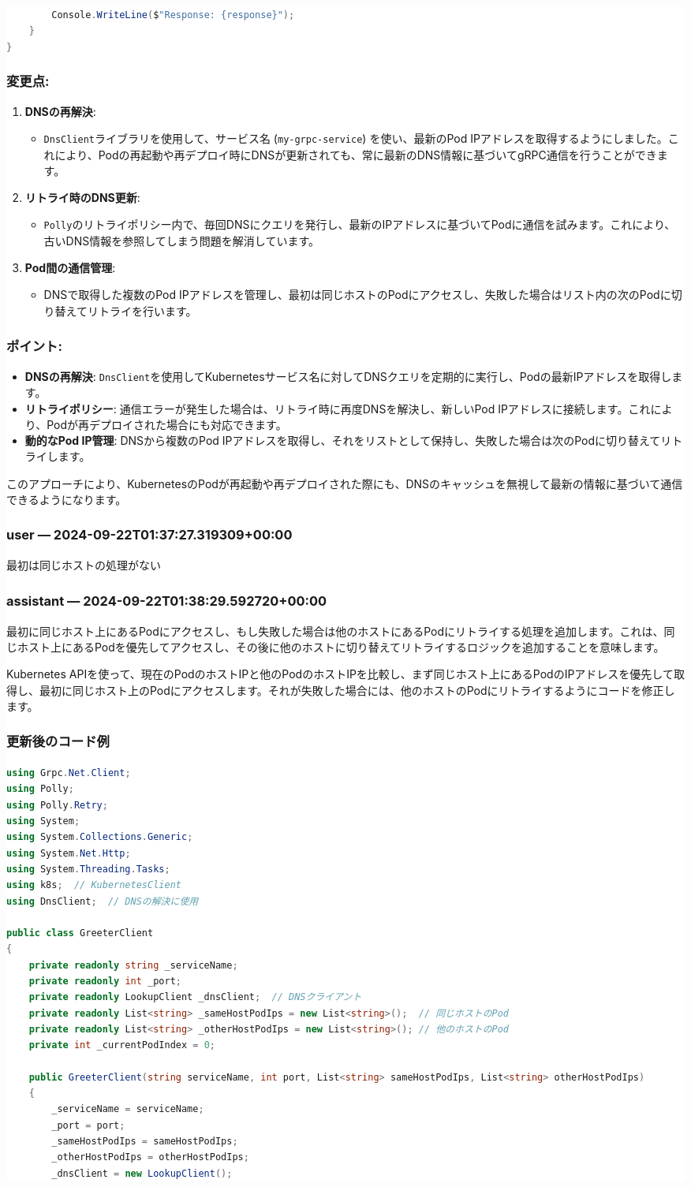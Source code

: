 ```csharp
        Console.WriteLine($"Response: {response}");
    }
}
```

### 変更点:
1. **DNSの再解決**:
   - `DnsClient`ライブラリを使用して、サービス名 (`my-grpc-service`) を使い、最新のPod IPアドレスを取得するようにしました。これにより、Podの再起動や再デプロイ時にDNSが更新されても、常に最新のDNS情報に基づいてgRPC通信を行うことができます。

2. **リトライ時のDNS更新**:
   - `Polly`のリトライポリシー内で、毎回DNSにクエリを発行し、最新のIPアドレスに基づいてPodに通信を試みます。これにより、古いDNS情報を参照してしまう問題を解消しています。

3. **Pod間の通信管理**:
   - DNSで取得した複数のPod IPアドレスを管理し、最初は同じホストのPodにアクセスし、失敗した場合はリスト内の次のPodに切り替えてリトライを行います。

### ポイント:
- **DNSの再解決**: `DnsClient`を使用してKubernetesサービス名に対してDNSクエリを定期的に実行し、Podの最新IPアドレスを取得します。
- **リトライポリシー**: 通信エラーが発生した場合は、リトライ時に再度DNSを解決し、新しいPod IPアドレスに接続します。これにより、Podが再デプロイされた場合にも対応できます。
- **動的なPod IP管理**: DNSから複数のPod IPアドレスを取得し、それをリストとして保持し、失敗した場合は次のPodに切り替えてリトライします。

このアプローチにより、KubernetesのPodが再起動や再デプロイされた際にも、DNSのキャッシュを無視して最新の情報に基づいて通信できるようになります。

### user — 2024-09-22T01:37:27.319309+00:00

最初は同じホストの処理がない

### assistant — 2024-09-22T01:38:29.592720+00:00

最初に同じホスト上にあるPodにアクセスし、もし失敗した場合は他のホストにあるPodにリトライする処理を追加します。これは、同じホスト上にあるPodを優先してアクセスし、その後に他のホストに切り替えてリトライするロジックを追加することを意味します。

Kubernetes APIを使って、現在のPodのホストIPと他のPodのホストIPを比較し、まず同じホスト上にあるPodのIPアドレスを優先して取得し、最初に同じホスト上のPodにアクセスします。それが失敗した場合には、他のホストのPodにリトライするようにコードを修正します。

### 更新後のコード例

```csharp
using Grpc.Net.Client;
using Polly;
using Polly.Retry;
using System;
using System.Collections.Generic;
using System.Net.Http;
using System.Threading.Tasks;
using k8s;  // KubernetesClient
using DnsClient;  // DNSの解決に使用

public class GreeterClient
{
    private readonly string _serviceName;
    private readonly int _port;
    private readonly LookupClient _dnsClient;  // DNSクライアント
    private readonly List<string> _sameHostPodIps = new List<string>();  // 同じホストのPod
    private readonly List<string> _otherHostPodIps = new List<string>(); // 他のホストのPod
    private int _currentPodIndex = 0;

    public GreeterClient(string serviceName, int port, List<string> sameHostPodIps, List<string> otherHostPodIps)
    {
        _serviceName = serviceName;
        _port = port;
        _sameHostPodIps = sameHostPodIps;
        _otherHostPodIps = otherHostPodIps;
        _dnsClient = new LookupClient();
```